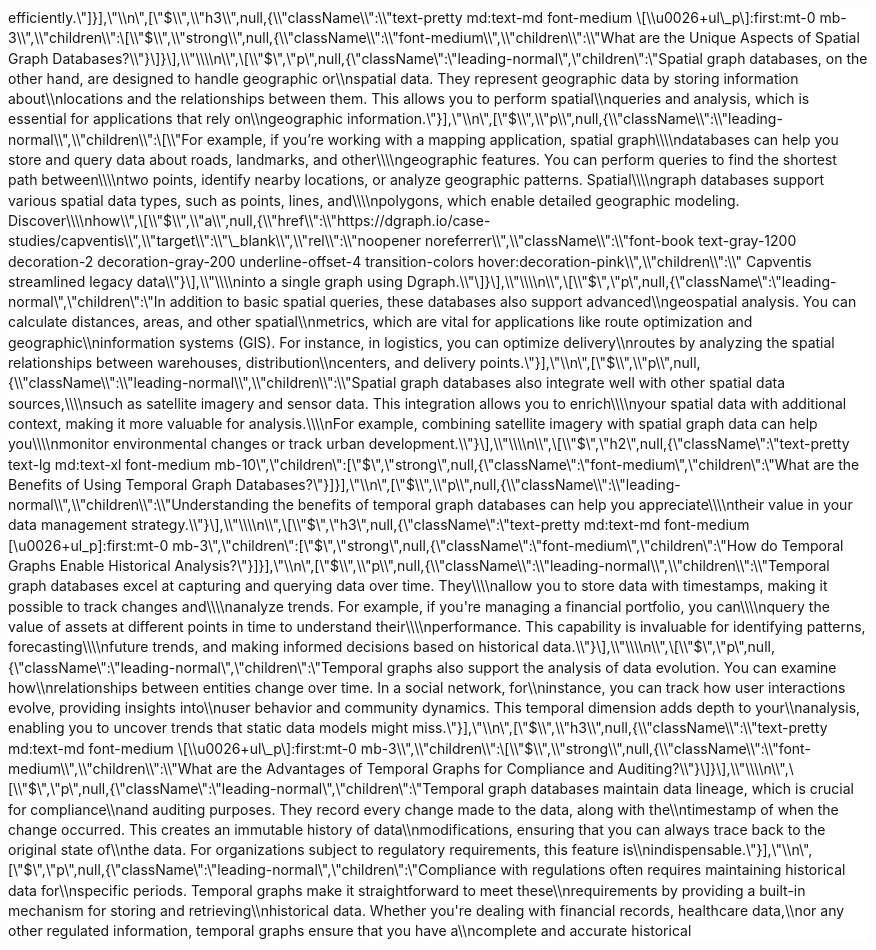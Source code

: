 efficiently.\\"\]}\],\\"\\\\n\\",\[\\"$\\",\\"h3\\",null,{\\"className\\":\\"text-pretty md:text-md font-medium \[\\u0026+ul\_p\]:first:mt-0 mb-3\\",\\"children\\":\[\\"$\\",\\"strong\\",null,{\\"className\\":\\"font-medium\\",\\"children\\":\\"What are the Unique Aspects of Spatial Graph Databases?\\"}\]}\],\\"\\\\n\\",\[\\"$\\",\\"p\\",null,{\\"className\\":\\"leading-normal\\",\\"children\\":\\"Spatial graph databases, on the other hand, are designed to handle geographic or\\\\nspatial data. They represent geographic data by storing information about\\\\nlocations and the relationships between them. This allows you to perform spatial\\\\nqueries and analysis, which is essential for applications that rely on\\\\ngeographic information.\\"}\],\\"\\\\n\\",\[\\"$\\",\\"p\\",null,{\\"className\\":\\"leading-normal\\",\\"children\\":\[\\"For example, if you’re working with a mapping application, spatial graph\\\\ndatabases can help you store and query data about roads, landmarks, and other\\\\ngeographic features. You can perform queries to find the shortest path between\\\\ntwo points, identify nearby locations, or analyze geographic patterns. Spatial\\\\ngraph databases support various spatial data types, such as points, lines, and\\\\npolygons, which enable detailed geographic modeling. Discover\\\\nhow\\",\[\\"$\\",\\"a\\",null,{\\"href\\":\\"https://dgraph.io/case-studies/capventis\\",\\"target\\":\\"\_blank\\",\\"rel\\":\\"noopener noreferrer\\",\\"className\\":\\"font-book text-gray-1200 decoration-2 decoration-gray-200 underline-offset-4 transition-colors hover:decoration-pink\\",\\"children\\":\\" Capventis streamlined legacy data\\"}\],\\"\\\\ninto a single graph using Dgraph.\\"\]}\],\\"\\\\n\\",\[\\"$\\",\\"p\\",null,{\\"className\\":\\"leading-normal\\",\\"children\\":\\"In addition to basic spatial queries, these databases also support advanced\\\\ngeospatial analysis. You can calculate distances, areas, and other spatial\\\\nmetrics, which are vital for applications like route optimization and geographic\\\\ninformation systems (GIS). For instance, in logistics, you can optimize delivery\\\\nroutes by analyzing the spatial relationships between warehouses, distribution\\\\ncenters, and delivery points.\\"}\],\\"\\\\n\\",\[\\"$\\",\\"p\\",null,{\\"className\\":\\"leading-normal\\",\\"children\\":\\"Spatial graph databases also integrate well with other spatial data sources,\\\\nsuch as satellite imagery and sensor data. This integration allows you to enrich\\\\nyour spatial data with additional context, making it more valuable for analysis.\\\\nFor example, combining satellite imagery with spatial graph data can help you\\\\nmonitor environmental changes or track urban development.\\"}\],\\"\\\\n\\",\[\\"$\\",\\"h2\\",null,{\\"className\\":\\"text-pretty text-lg md:text-xl font-medium mb-10\\",\\"children\\":\[\\"$\\",\\"strong\\",null,{\\"className\\":\\"font-medium\\",\\"children\\":\\"What are the Benefits of Using Temporal Graph Databases?\\"}\]}\],\\"\\\\n\\",\[\\"$\\",\\"p\\",null,{\\"className\\":\\"leading-normal\\",\\"children\\":\\"Understanding the benefits of temporal graph databases can help you appreciate\\\\ntheir value in your data management strategy.\\"}\],\\"\\\\n\\",\[\\"$\\",\\"h3\\",null,{\\"className\\":\\"text-pretty md:text-md font-medium \[\\u0026+ul\_p\]:first:mt-0 mb-3\\",\\"children\\":\[\\"$\\",\\"strong\\",null,{\\"className\\":\\"font-medium\\",\\"children\\":\\"How do Temporal Graphs Enable Historical Analysis?\\"}\]}\],\\"\\\\n\\",\[\\"$\\",\\"p\\",null,{\\"className\\":\\"leading-normal\\",\\"children\\":\\"Temporal graph databases excel at capturing and querying data over time. They\\\\nallow you to store data with timestamps, making it possible to track changes and\\\\nanalyze trends. For example, if you're managing a financial portfolio, you can\\\\nquery the value of assets at different points in time to understand their\\\\nperformance. This capability is invaluable for identifying patterns, forecasting\\\\nfuture trends, and making informed decisions based on historical data.\\"}\],\\"\\\\n\\",\[\\"$\\",\\"p\\",null,{\\"className\\":\\"leading-normal\\",\\"children\\":\\"Temporal graphs also support the analysis of data evolution. You can examine how\\\\nrelationships between entities change over time. In a social network, for\\\\ninstance, you can track how user interactions evolve, providing insights into\\\\nuser behavior and community dynamics. This temporal dimension adds depth to your\\\\nanalysis, enabling you to uncover trends that static data models might miss.\\"}\],\\"\\\\n\\",\[\\"$\\",\\"h3\\",null,{\\"className\\":\\"text-pretty md:text-md font-medium \[\\u0026+ul\_p\]:first:mt-0 mb-3\\",\\"children\\":\[\\"$\\",\\"strong\\",null,{\\"className\\":\\"font-medium\\",\\"children\\":\\"What are the Advantages of Temporal Graphs for Compliance and Auditing?\\"}\]}\],\\"\\\\n\\",\[\\"$\\",\\"p\\",null,{\\"className\\":\\"leading-normal\\",\\"children\\":\\"Temporal graph databases maintain data lineage, which is crucial for compliance\\\\nand auditing purposes. They record every change made to the data, along with the\\\\ntimestamp of when the change occurred. This creates an immutable history of data\\\\nmodifications, ensuring that you can always trace back to the original state of\\\\nthe data. For organizations subject to regulatory requirements, this feature is\\\\nindispensable.\\"}\],\\"\\\\n\\",\[\\"$\\",\\"p\\",null,{\\"className\\":\\"leading-normal\\",\\"children\\":\\"Compliance with regulations often requires maintaining historical data for\\\\nspecific periods. Temporal graphs make it straightforward to meet these\\\\nrequirements by providing a built-in mechanism for storing and retrieving\\\\nhistorical data. Whether you're dealing with financial records, healthcare data,\\\\nor any other regulated information, temporal graphs ensure that you have
a\\\\ncomplete and accurate historical
